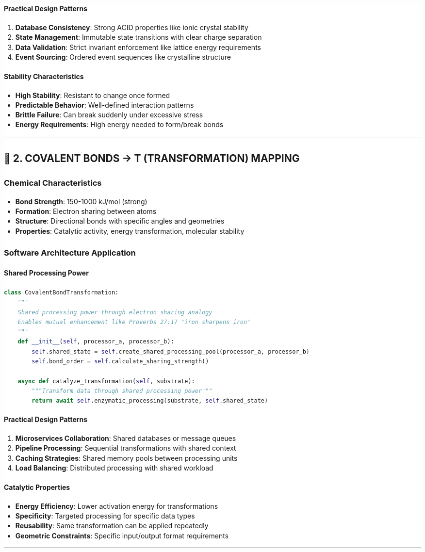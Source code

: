 #### **Practical Design Patterns**
1. **Database Consistency**: Strong ACID properties like ionic crystal stability
2. **State Management**: Immutable state transitions with clear charge separation
3. **Data Validation**: Strict invariant enforcement like lattice energy requirements
4. **Event Sourcing**: Ordered event sequences like crystalline structure

#### **Stability Characteristics**
- **High Stability**: Resistant to change once formed
- **Predictable Behavior**: Well-defined interaction patterns
- **Brittle Failure**: Can break suddenly under excessive stress
- **Energy Requirements**: High energy needed to form/break bonds

---

## 🔗 **2. COVALENT BONDS → T (TRANSFORMATION) MAPPING**

### **Chemical Characteristics**
- **Bond Strength**: 150-1000 kJ/mol (strong)
- **Formation**: Electron sharing between atoms
- **Structure**: Directional bonds with specific angles and geometries
- **Properties**: Catalytic activity, energy transformation, molecular stability

### **Software Architecture Application**

#### **Shared Processing Power**
```python
class CovalentBondTransformation:
    """
    Shared processing power through electron sharing analogy
    Enables mutual enhancement like Proverbs 27:17 "iron sharpens iron"
    """
    def __init__(self, processor_a, processor_b):
        self.shared_state = self.create_shared_processing_pool(processor_a, processor_b)
        self.bond_order = self.calculate_sharing_strength()
    
    async def catalyze_transformation(self, substrate):
        """Transform data through shared processing power"""
        return await self.enzymatic_processing(substrate, self.shared_state)
```

#### **Practical Design Patterns**
1. **Microservices Collaboration**: Shared databases or message queues
2. **Pipeline Processing**: Sequential transformations with shared context
3. **Caching Strategies**: Shared memory pools between processing units
4. **Load Balancing**: Distributed processing with shared workload

#### **Catalytic Properties**
- **Energy Efficiency**: Lower activation energy for transformations
- **Specificity**: Targeted processing for specific data types
- **Reusability**: Same transformation can be applied repeatedly
- **Geometric Constraints**: Specific input/output format requirements

---